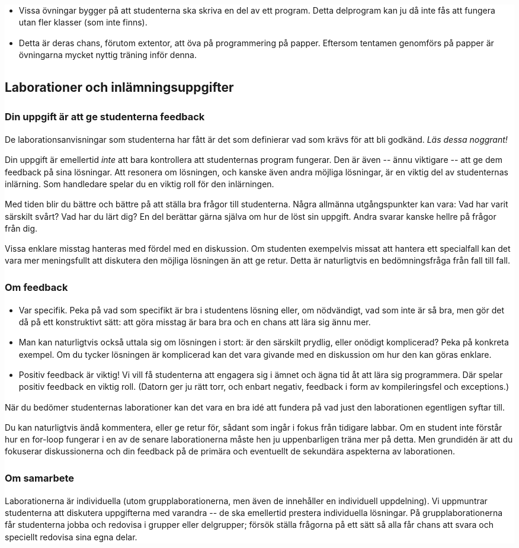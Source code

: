 *  Vissa övningar bygger på att studenterna ska skriva en del av ett program. Detta delprogram kan ju då inte fås att fungera utan fler klasser (som inte finns).

*  Detta är deras chans, förutom extentor, att öva på programmering på papper. Eftersom tentamen genomförs på papper är övningarna mycket nyttig träning inför denna.


## Laborationer och inlämningsuppgifter


### Din uppgift är att ge studenterna feedback

De laborationsanvisningar som studenterna har fått är det som definierar vad som krävs för att bli godkänd. *Läs dessa noggrant!*

Din uppgift är emellertid *inte* att bara kontrollera att studenternas program fungerar. Den är även -- ännu viktigare -- att ge dem feedback på sina lösningar. Att resonera om lösningen, och kanske även andra möjliga lösningar, är en viktig del av studenternas inlärning. Som handledare spelar du en viktig roll för den inlärningen.

Med tiden blir du bättre och bättre på att ställa bra frågor till studenterna. Några allmänna utgångspunkter kan vara: Vad har varit särskilt svårt? Vad har du lärt dig? En del berättar gärna själva om hur de löst sin uppgift. Andra svarar kanske hellre på frågor från dig.

Vissa enklare misstag hanteras med fördel med en diskussion. Om studenten exempelvis missat att hantera ett specialfall kan det vara mer meningsfullt att diskutera den möjliga lösningen än att ge retur. Detta är naturligtvis en bedömningsfråga från fall till fall. 

### Om feedback

*  Var specifik. Peka på vad som specifikt är bra i studentens lösning eller, om nödvändigt, vad som inte är så bra, men gör det då på ett konstruktivt sätt: att göra misstag är bara bra och en chans att lära sig ännu mer.

*  Man kan naturligtvis också uttala sig om lösningen i stort: är den särskilt prydlig, eller onödigt komplicerad? Peka på konkreta exempel. Om du tycker lösningen är komplicerad kan det vara givande med en diskussion om hur den kan göras enklare.

*  Positiv feedback är viktig! Vi vill få studenterna att engagera sig i ämnet och ägna tid åt att lära sig programmera. Där spelar positiv feedback en viktig roll. (Datorn ger ju rätt torr, och enbart negativ, feedback i form av kompileringsfel och exceptions.)


När du bedömer studenternas laborationer kan det vara en bra idé att fundera på vad just den laborationen egentligen syftar till. 


Du kan naturligtvis ändå kommentera, eller ge retur för, sådant som ingår i fokus från tidigare labbar. Om en student inte förstår hur en for-loop fungerar i en av de senare laborationerna måste hen ju uppenbarligen träna mer på detta. Men grundidén är att du fokuserar diskussionerna och din feedback på de primära och eventuellt de sekundära aspekterna av laborationen.

### Om samarbete

Laborationerna är individuella (utom grupplaborationerna, men även de innehåller en individuell uppdelning). Vi uppmuntrar studenterna att diskutera uppgifterna med varandra -- de ska emellertid prestera individuella lösningar. På grupplaborationerna får studenterna jobba och redovisa i grupper eller delgrupper; försök ställa frågorna på ett sätt så alla får chans att svara och speciellt redovisa sina egna delar.
